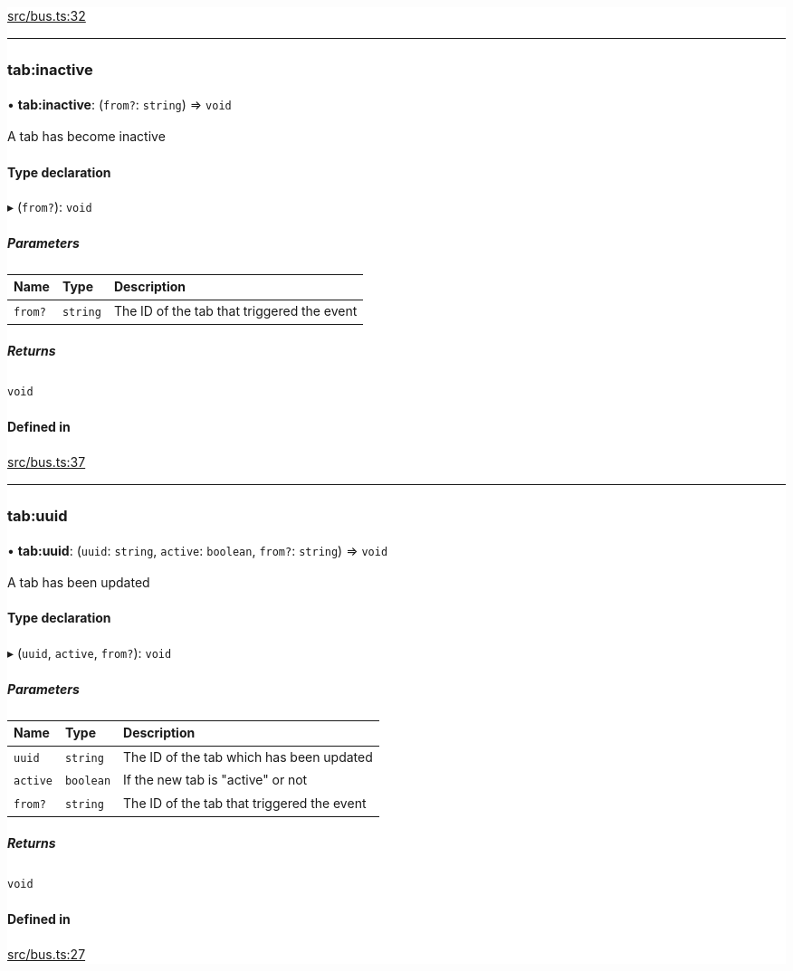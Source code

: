 [src/bus.ts:32](https://github.com/jakguru/vueprint/blob/cca61f2/src/bus.ts#L32)

___

### <a id="tab:inactive" name="tab:inactive"></a> tab:inactive

• **tab:inactive**: (`from?`: `string`) => `void`

A tab has become inactive

#### Type declaration

▸ (`from?`): `void`

##### Parameters

| Name | Type | Description |
| :------ | :------ | :------ |
| `from?` | `string` | The ID of the tab that triggered the event |

##### Returns

`void`

#### Defined in

[src/bus.ts:37](https://github.com/jakguru/vueprint/blob/cca61f2/src/bus.ts#L37)

___

### <a id="tab:uuid" name="tab:uuid"></a> tab:uuid

• **tab:uuid**: (`uuid`: `string`, `active`: `boolean`, `from?`: `string`) => `void`

A tab has been updated

#### Type declaration

▸ (`uuid`, `active`, `from?`): `void`

##### Parameters

| Name | Type | Description |
| :------ | :------ | :------ |
| `uuid` | `string` | The ID of the tab which has been updated |
| `active` | `boolean` | If the new tab is "active" or not |
| `from?` | `string` | The ID of the tab that triggered the event |

##### Returns

`void`

#### Defined in

[src/bus.ts:27](https://github.com/jakguru/vueprint/blob/cca61f2/src/bus.ts#L27)
